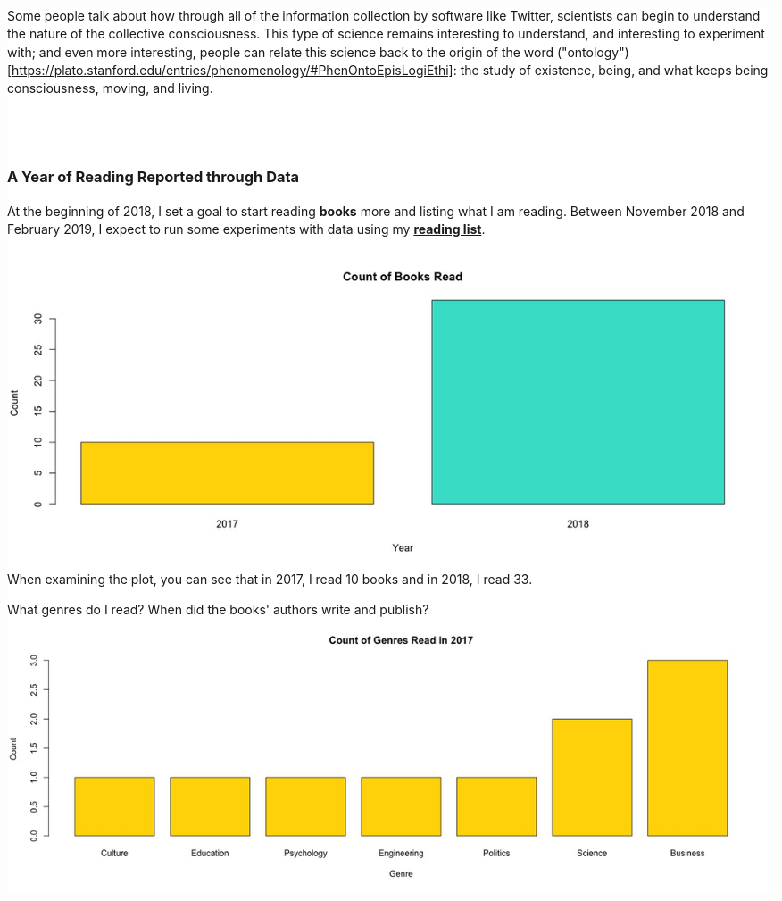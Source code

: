 Some people talk about how through all of the information collection by software like Twitter, scientists can begin to understand the nature of the collective consciousness. This type of science remains interesting to understand, and interesting to experiment with; and even more interesting, people can relate this science back to the origin of the word ("ontology")[https://plato.stanford.edu/entries/phenomenology/#PhenOntoEpisLogiEthi]: the study of existence, being, and what keeps being consciousness, moving, and living.

<br>

<br>



### A Year of Reading Reported through Data
At the beginning of 2018, I set a goal to start reading **books** more and listing what I am reading. Between November 2018 and February 2019, I expect to run some experiments with data using my **[reading list](https://margaretmf.github.io/readinglist)**.

<img class="picture" src="count_of_books_read.jpg">
When examining the plot, you can see that in 2017, I read 10 books and in 2018, I read 33.

What genres do I read? When did the books' authors write and publish?
<img class="picture" src="count_of_genres_2017.jpg">
